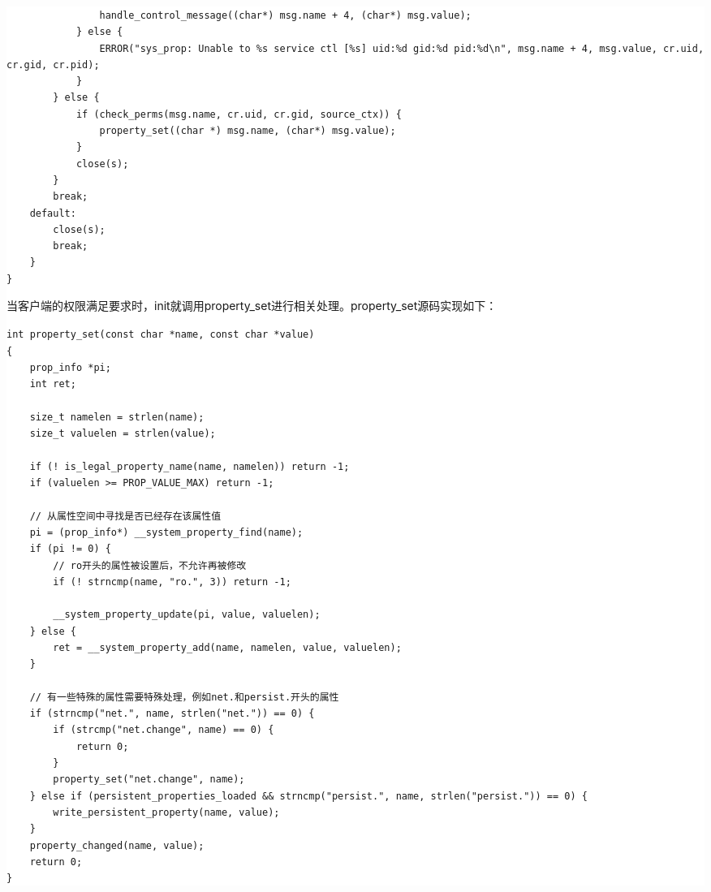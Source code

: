 ```
                handle_control_message((char*) msg.name + 4, (char*) msg.value);
            } else {
                ERROR("sys_prop: Unable to %s service ctl [%s] uid:%d gid:%d pid:%d\n", msg.name + 4, msg.value, cr.uid, cr.gid, cr.pid);
            }
        } else {
            if (check_perms(msg.name, cr.uid, cr.gid, source_ctx)) {
                property_set((char *) msg.name, (char*) msg.value);
            }
            close(s);
        }
        break;
    default:
        close(s);
        break;
    }
}
```

当客户端的权限满足要求时，init就调用property_set进行相关处理。property_set源码实现如下：

```
int property_set(const char *name, const char *value)
{
    prop_info *pi;
    int ret;

    size_t namelen = strlen(name);
    size_t valuelen = strlen(value);

    if (! is_legal_property_name(name, namelen)) return -1;
    if (valuelen >= PROP_VALUE_MAX) return -1;

    // 从属性空间中寻找是否已经存在该属性值
    pi = (prop_info*) __system_property_find(name);
    if (pi != 0) {
        // ro开头的属性被设置后，不允许再被修改
        if (! strncmp(name, "ro.", 3)) return -1;

        __system_property_update(pi, value, valuelen);
    } else {
        ret = __system_property_add(name, namelen, value, valuelen);
    }

    // 有一些特殊的属性需要特殊处理，例如net.和persist.开头的属性
    if (strncmp("net.", name, strlen("net.")) == 0) {
        if (strcmp("net.change", name) == 0) {
            return 0;
        }
        property_set("net.change", name);
    } else if (persistent_properties_loaded && strncmp("persist.", name, strlen("persist.")) == 0) {
        write_persistent_property(name, value);
    }
    property_changed(name, value);
    return 0;
}
```


[ro.product.device]: [lcsh92_wet_jb9]
[ro.product.locale.language]: [zh]
[ro.product.locale.region]: [CN]
[ro.product.manufacturer]: [Xiaomi]